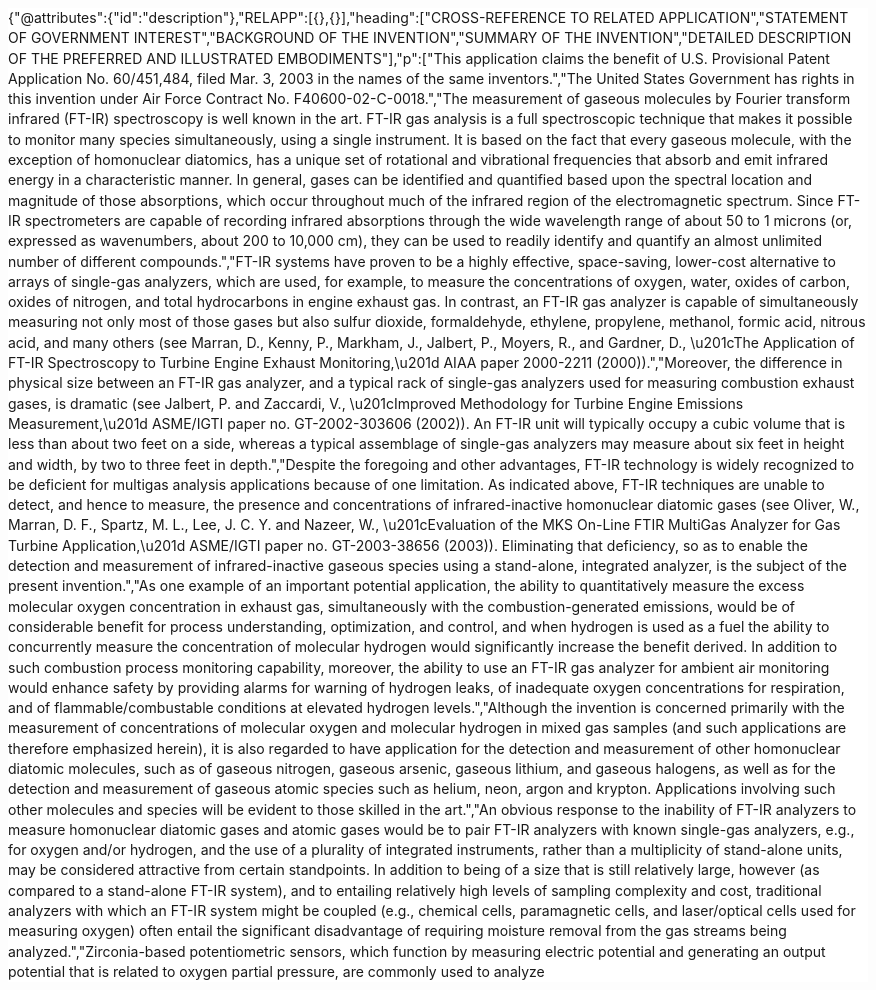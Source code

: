 {"@attributes":{"id":"description"},"RELAPP":[{},{}],"heading":["CROSS-REFERENCE TO RELATED APPLICATION","STATEMENT OF GOVERNMENT INTEREST","BACKGROUND OF THE INVENTION","SUMMARY OF THE INVENTION","DETAILED DESCRIPTION OF THE PREFERRED AND ILLUSTRATED EMBODIMENTS"],"p":["This application claims the benefit of U.S. Provisional Patent Application No. 60\/451,484, filed Mar. 3, 2003 in the names of the same inventors.","The United States Government has rights in this invention under Air Force Contract No. F40600-02-C-0018.","The measurement of gaseous molecules by Fourier transform infrared (FT-IR) spectroscopy is well known in the art. FT-IR gas analysis is a full spectroscopic technique that makes it possible to monitor many species simultaneously, using a single instrument. It is based on the fact that every gaseous molecule, with the exception of homonuclear diatomics, has a unique set of rotational and vibrational frequencies that absorb and emit infrared energy in a characteristic manner. In general, gases can be identified and quantified based upon the spectral location and magnitude of those absorptions, which occur throughout much of the infrared region of the electromagnetic spectrum. Since FT-IR spectrometers are capable of recording infrared absorptions through the wide wavelength range of about 50 to 1 microns (or, expressed as wavenumbers, about 200 to 10,000 cm), they can be used to readily identify and quantify an almost unlimited number of different compounds.","FT-IR systems have proven to be a highly effective, space-saving, lower-cost alternative to arrays of single-gas analyzers, which are used, for example, to measure the concentrations of oxygen, water, oxides of carbon, oxides of nitrogen, and total hydrocarbons in engine exhaust gas. In contrast, an FT-IR gas analyzer is capable of simultaneously measuring not only most of those gases but also sulfur dioxide, formaldehyde, ethylene, propylene, methanol, formic acid, nitrous acid, and many others (see Marran, D., Kenny, P., Markham, J., Jalbert, P., Moyers, R., and Gardner, D., \u201cThe Application of FT-IR Spectroscopy to Turbine Engine Exhaust Monitoring,\u201d AIAA paper 2000-2211 (2000)).","Moreover, the difference in physical size between an FT-IR gas analyzer, and a typical rack of single-gas analyzers used for measuring combustion exhaust gases, is dramatic (see Jalbert, P. and Zaccardi, V., \u201cImproved Methodology for Turbine Engine Emissions Measurement,\u201d ASME\/IGTI paper no. GT-2002-303606 (2002)). An FT-IR unit will typically occupy a cubic volume that is less than about two feet on a side, whereas a typical assemblage of single-gas analyzers may measure about six feet in height and width, by two to three feet in depth.","Despite the foregoing and other advantages, FT-IR technology is widely recognized to be deficient for multigas analysis applications because of one limitation. As indicated above, FT-IR techniques are unable to detect, and hence to measure, the presence and concentrations of infrared-inactive homonuclear diatomic gases (see Oliver, W., Marran, D. F., Spartz, M. L., Lee, J. C. Y. and Nazeer, W., \u201cEvaluation of the MKS On-Line FTIR MultiGas Analyzer for Gas Turbine Application,\u201d ASME\/IGTI paper no. GT-2003-38656 (2003)). Eliminating that deficiency, so as to enable the detection and measurement of infrared-inactive gaseous species using a stand-alone, integrated analyzer, is the subject of the present invention.","As one example of an important potential application, the ability to quantitatively measure the excess molecular oxygen concentration in exhaust gas, simultaneously with the combustion-generated emissions, would be of considerable benefit for process understanding, optimization, and control, and when hydrogen is used as a fuel the ability to concurrently measure the concentration of molecular hydrogen would significantly increase the benefit derived. In addition to such combustion process monitoring capability, moreover, the ability to use an FT-IR gas analyzer for ambient air monitoring would enhance safety by providing alarms for warning of hydrogen leaks, of inadequate oxygen concentrations for respiration, and of flammable\/combustable conditions at elevated hydrogen levels.","Although the invention is concerned primarily with the measurement of concentrations of molecular oxygen and molecular hydrogen in mixed gas samples (and such applications are therefore emphasized herein), it is also regarded to have application for the detection and measurement of other homonuclear diatomic molecules, such as of gaseous nitrogen, gaseous arsenic, gaseous lithium, and gaseous halogens, as well as for the detection and measurement of gaseous atomic species such as helium, neon, argon and krypton. Applications involving such other molecules and species will be evident to those skilled in the art.","An obvious response to the inability of FT-IR analyzers to measure homonuclear diatomic gases and atomic gases would be to pair FT-IR analyzers with known single-gas analyzers, e.g., for oxygen and\/or hydrogen, and the use of a plurality of integrated instruments, rather than a multiplicity of stand-alone units, may be considered attractive from certain standpoints. In addition to being of a size that is still relatively large, however (as compared to a stand-alone FT-IR system), and to entailing relatively high levels of sampling complexity and cost, traditional analyzers with which an FT-IR system might be coupled (e.g., chemical cells, paramagnetic cells, and laser\/optical cells used for measuring oxygen) often entail the significant disadvantage of requiring moisture removal from the gas streams being analyzed.","Zirconia-based potentiometric sensors, which function by measuring electric potential and generating an output potential that is related to oxygen partial pressure, are commonly used to analyze